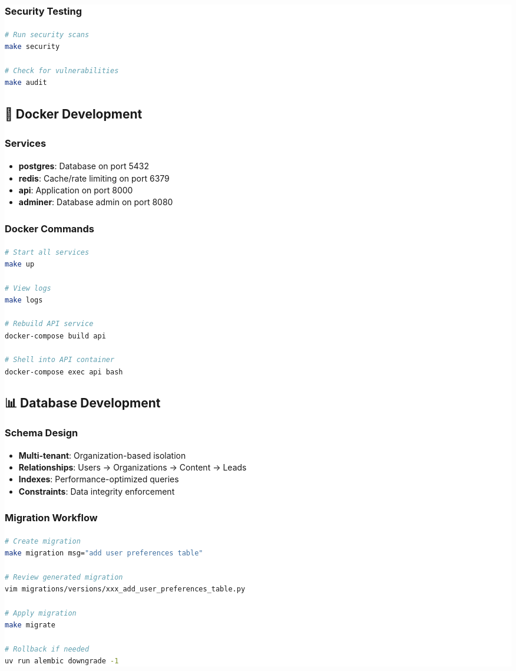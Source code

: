 ### Security Testing

```bash
# Run security scans
make security

# Check for vulnerabilities
make audit
```

## 🐳 Docker Development

### Services

- **postgres**: Database on port 5432
- **redis**: Cache/rate limiting on port 6379  
- **api**: Application on port 8000
- **adminer**: Database admin on port 8080

### Docker Commands

```bash
# Start all services
make up

# View logs
make logs

# Rebuild API service
docker-compose build api

# Shell into API container
docker-compose exec api bash
```

## 📊 Database Development

### Schema Design

- **Multi-tenant**: Organization-based isolation
- **Relationships**: Users → Organizations → Content → Leads
- **Indexes**: Performance-optimized queries
- **Constraints**: Data integrity enforcement

### Migration Workflow

```bash
# Create migration
make migration msg="add user preferences table"

# Review generated migration
vim migrations/versions/xxx_add_user_preferences_table.py

# Apply migration
make migrate

# Rollback if needed
uv run alembic downgrade -1
```
